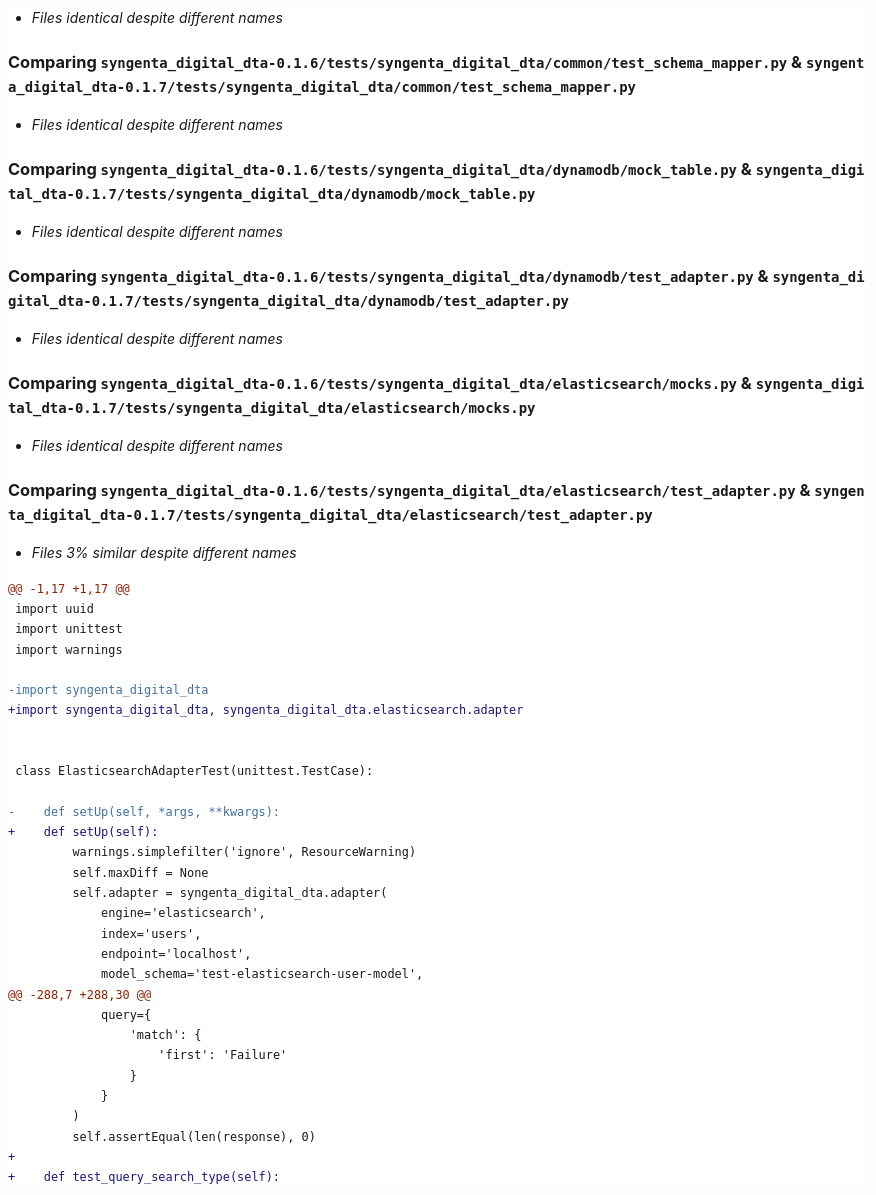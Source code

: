 * *Files identical despite different names*

### Comparing `syngenta_digital_dta-0.1.6/tests/syngenta_digital_dta/common/test_schema_mapper.py` & `syngenta_digital_dta-0.1.7/tests/syngenta_digital_dta/common/test_schema_mapper.py`

 * *Files identical despite different names*

### Comparing `syngenta_digital_dta-0.1.6/tests/syngenta_digital_dta/dynamodb/mock_table.py` & `syngenta_digital_dta-0.1.7/tests/syngenta_digital_dta/dynamodb/mock_table.py`

 * *Files identical despite different names*

### Comparing `syngenta_digital_dta-0.1.6/tests/syngenta_digital_dta/dynamodb/test_adapter.py` & `syngenta_digital_dta-0.1.7/tests/syngenta_digital_dta/dynamodb/test_adapter.py`

 * *Files identical despite different names*

### Comparing `syngenta_digital_dta-0.1.6/tests/syngenta_digital_dta/elasticsearch/mocks.py` & `syngenta_digital_dta-0.1.7/tests/syngenta_digital_dta/elasticsearch/mocks.py`

 * *Files identical despite different names*

### Comparing `syngenta_digital_dta-0.1.6/tests/syngenta_digital_dta/elasticsearch/test_adapter.py` & `syngenta_digital_dta-0.1.7/tests/syngenta_digital_dta/elasticsearch/test_adapter.py`

 * *Files 3% similar despite different names*

```diff
@@ -1,17 +1,17 @@
 import uuid
 import unittest
 import warnings
 
-import syngenta_digital_dta
+import syngenta_digital_dta, syngenta_digital_dta.elasticsearch.adapter
 
 
 class ElasticsearchAdapterTest(unittest.TestCase):
 
-    def setUp(self, *args, **kwargs):
+    def setUp(self):
         warnings.simplefilter('ignore', ResourceWarning)
         self.maxDiff = None
         self.adapter = syngenta_digital_dta.adapter(
             engine='elasticsearch',
             index='users',
             endpoint='localhost',
             model_schema='test-elasticsearch-user-model',
@@ -288,7 +288,30 @@
             query={
                 'match': {
                     'first': 'Failure'
                 }
             }
         )
         self.assertEqual(len(response), 0)
+
+    def test_query_search_type(self):
```